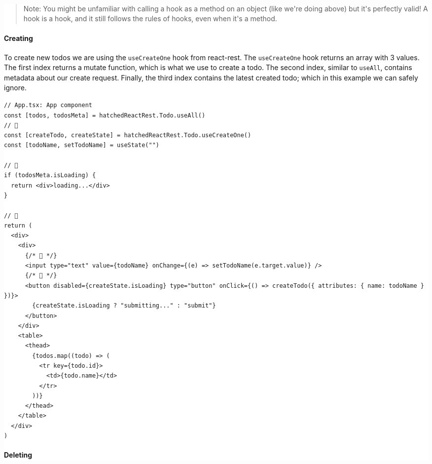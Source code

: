> Note: You might be unfamiliar with calling a hook as a method on an object (like we're doing above) but it's perfectly valid! A hook is a hook, and it still follows the rules of hooks, even when it's a method.

<a id="creating"></a>

#### Creating

To create new todos we are using the `useCreateOne` hook from react-rest. The `useCreateOne` hook returns an array with 3 values. The first index returns a mutate function, which is what we use to create a todo. The second index, similar to `useAll`, contains metadata about our create request. Finally, the third index contains the latest created todo; which in this example we can safely ignore.

```tsx
// App.tsx: App component
const [todos, todosMeta] = hatchedReactRest.Todo.useAll()
// 👀
const [createTodo, createState] = hatchedReactRest.Todo.useCreateOne()
const [todoName, setTodoName] = useState("")

// 👀
if (todosMeta.isLoading) {
  return <div>loading...</div>
}

// 👀
return (
  <div>
    <div>
      {/* 👀 */}
      <input type="text" value={todoName} onChange={(e) => setTodoName(e.target.value)} />
      {/* 👀 */}
      <button disabled={createState.isLoading} type="button" onClick={() => createTodo({ attributes: { name: todoName } })}>
        {createState.isLoading ? "submitting..." : "submit"}
      </button>
    </div>
    <table>
      <thead>
        {todos.map((todo) => (
          <tr key={todo.id}>
            <td>{todo.name}</td>
          </tr>
        ))}
      </thead>
    </table>
  </div>
)
```

<a id="deleting"></a>

#### Deleting
